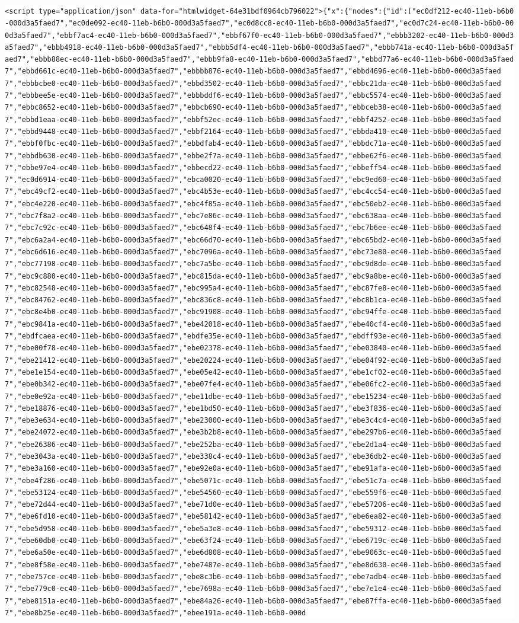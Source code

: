 ```{=html}
<script type="application/json" data-for="htmlwidget-64e31bdf0964cb796022">{"x":{"nodes":{"id":["ec0df212-ec40-11eb-b6b0-000d3a5faed7","ec0de092-ec40-11eb-b6b0-000d3a5faed7","ec0d8cc8-ec40-11eb-b6b0-000d3a5faed7","ec0d7c24-ec40-11eb-b6b0-000d3a5faed7","ebbf7ac4-ec40-11eb-b6b0-000d3a5faed7","ebbf67f0-ec40-11eb-b6b0-000d3a5faed7","ebbb3202-ec40-11eb-b6b0-000d3a5faed7","ebbb4918-ec40-11eb-b6b0-000d3a5faed7","ebbb5df4-ec40-11eb-b6b0-000d3a5faed7","ebbb741a-ec40-11eb-b6b0-000d3a5faed7","ebbb88ec-ec40-11eb-b6b0-000d3a5faed7","ebbb9fa8-ec40-11eb-b6b0-000d3a5faed7","ebbd77a6-ec40-11eb-b6b0-000d3a5faed7","ebbd661c-ec40-11eb-b6b0-000d3a5faed7","ebbbb876-ec40-11eb-b6b0-000d3a5faed7","ebbd4696-ec40-11eb-b6b0-000d3a5faed7","ebbbcbe0-ec40-11eb-b6b0-000d3a5faed7","ebbd3502-ec40-11eb-b6b0-000d3a5faed7","ebbc21da-ec40-11eb-b6b0-000d3a5faed7","ebbbee5e-ec40-11eb-b6b0-000d3a5faed7","ebbbddf6-ec40-11eb-b6b0-000d3a5faed7","ebbc5574-ec40-11eb-b6b0-000d3a5faed7","ebbc8652-ec40-11eb-b6b0-000d3a5faed7","ebbcb690-ec40-11eb-b6b0-000d3a5faed7","ebbceb38-ec40-11eb-b6b0-000d3a5faed7","ebbd1eaa-ec40-11eb-b6b0-000d3a5faed7","ebbf52ec-ec40-11eb-b6b0-000d3a5faed7","ebbf4252-ec40-11eb-b6b0-000d3a5faed7","ebbd9448-ec40-11eb-b6b0-000d3a5faed7","ebbf2164-ec40-11eb-b6b0-000d3a5faed7","ebbda410-ec40-11eb-b6b0-000d3a5faed7","ebbf0fbc-ec40-11eb-b6b0-000d3a5faed7","ebbdfab4-ec40-11eb-b6b0-000d3a5faed7","ebbdc71a-ec40-11eb-b6b0-000d3a5faed7","ebbdb630-ec40-11eb-b6b0-000d3a5faed7","ebbe2f7a-ec40-11eb-b6b0-000d3a5faed7","ebbe62f6-ec40-11eb-b6b0-000d3a5faed7","ebbe97e4-ec40-11eb-b6b0-000d3a5faed7","ebbecd22-ec40-11eb-b6b0-000d3a5faed7","ebbeff54-ec40-11eb-b6b0-000d3a5faed7","ec0d6914-ec40-11eb-b6b0-000d3a5faed7","ebca0020-ec40-11eb-b6b0-000d3a5faed7","ebc9ed60-ec40-11eb-b6b0-000d3a5faed7","ebc49cf2-ec40-11eb-b6b0-000d3a5faed7","ebc4b53e-ec40-11eb-b6b0-000d3a5faed7","ebc4cc54-ec40-11eb-b6b0-000d3a5faed7","ebc4e220-ec40-11eb-b6b0-000d3a5faed7","ebc4f85a-ec40-11eb-b6b0-000d3a5faed7","ebc50eb2-ec40-11eb-b6b0-000d3a5faed7","ebc7f8a2-ec40-11eb-b6b0-000d3a5faed7","ebc7e86c-ec40-11eb-b6b0-000d3a5faed7","ebc638aa-ec40-11eb-b6b0-000d3a5faed7","ebc7c92c-ec40-11eb-b6b0-000d3a5faed7","ebc648f4-ec40-11eb-b6b0-000d3a5faed7","ebc7b6ee-ec40-11eb-b6b0-000d3a5faed7","ebc6a2a4-ec40-11eb-b6b0-000d3a5faed7","ebc66d70-ec40-11eb-b6b0-000d3a5faed7","ebc65bd2-ec40-11eb-b6b0-000d3a5faed7","ebc6d616-ec40-11eb-b6b0-000d3a5faed7","ebc7096a-ec40-11eb-b6b0-000d3a5faed7","ebc73e80-ec40-11eb-b6b0-000d3a5faed7","ebc77198-ec40-11eb-b6b0-000d3a5faed7","ebc7a5be-ec40-11eb-b6b0-000d3a5faed7","ebc9d8de-ec40-11eb-b6b0-000d3a5faed7","ebc9c880-ec40-11eb-b6b0-000d3a5faed7","ebc815da-ec40-11eb-b6b0-000d3a5faed7","ebc9a8be-ec40-11eb-b6b0-000d3a5faed7","ebc82548-ec40-11eb-b6b0-000d3a5faed7","ebc995a4-ec40-11eb-b6b0-000d3a5faed7","ebc87fe8-ec40-11eb-b6b0-000d3a5faed7","ebc84762-ec40-11eb-b6b0-000d3a5faed7","ebc836c8-ec40-11eb-b6b0-000d3a5faed7","ebc8b1ca-ec40-11eb-b6b0-000d3a5faed7","ebc8e4b0-ec40-11eb-b6b0-000d3a5faed7","ebc91908-ec40-11eb-b6b0-000d3a5faed7","ebc94ffe-ec40-11eb-b6b0-000d3a5faed7","ebc9841a-ec40-11eb-b6b0-000d3a5faed7","ebe42018-ec40-11eb-b6b0-000d3a5faed7","ebe40cf4-ec40-11eb-b6b0-000d3a5faed7","ebdfcaea-ec40-11eb-b6b0-000d3a5faed7","ebdfe35e-ec40-11eb-b6b0-000d3a5faed7","ebdff93e-ec40-11eb-b6b0-000d3a5faed7","ebe00f78-ec40-11eb-b6b0-000d3a5faed7","ebe02378-ec40-11eb-b6b0-000d3a5faed7","ebe03840-ec40-11eb-b6b0-000d3a5faed7","ebe21412-ec40-11eb-b6b0-000d3a5faed7","ebe20224-ec40-11eb-b6b0-000d3a5faed7","ebe04f92-ec40-11eb-b6b0-000d3a5faed7","ebe1e154-ec40-11eb-b6b0-000d3a5faed7","ebe05e42-ec40-11eb-b6b0-000d3a5faed7","ebe1cf02-ec40-11eb-b6b0-000d3a5faed7","ebe0b342-ec40-11eb-b6b0-000d3a5faed7","ebe07fe4-ec40-11eb-b6b0-000d3a5faed7","ebe06fc2-ec40-11eb-b6b0-000d3a5faed7","ebe0e92a-ec40-11eb-b6b0-000d3a5faed7","ebe11dbe-ec40-11eb-b6b0-000d3a5faed7","ebe15234-ec40-11eb-b6b0-000d3a5faed7","ebe18876-ec40-11eb-b6b0-000d3a5faed7","ebe1bd50-ec40-11eb-b6b0-000d3a5faed7","ebe3f836-ec40-11eb-b6b0-000d3a5faed7","ebe3e634-ec40-11eb-b6b0-000d3a5faed7","ebe23000-ec40-11eb-b6b0-000d3a5faed7","ebe3c4c4-ec40-11eb-b6b0-000d3a5faed7","ebe24072-ec40-11eb-b6b0-000d3a5faed7","ebe3b2b8-ec40-11eb-b6b0-000d3a5faed7","ebe297b6-ec40-11eb-b6b0-000d3a5faed7","ebe26386-ec40-11eb-b6b0-000d3a5faed7","ebe252ba-ec40-11eb-b6b0-000d3a5faed7","ebe2d1a4-ec40-11eb-b6b0-000d3a5faed7","ebe3043a-ec40-11eb-b6b0-000d3a5faed7","ebe338c4-ec40-11eb-b6b0-000d3a5faed7","ebe36db2-ec40-11eb-b6b0-000d3a5faed7","ebe3a160-ec40-11eb-b6b0-000d3a5faed7","ebe92e0a-ec40-11eb-b6b0-000d3a5faed7","ebe91afa-ec40-11eb-b6b0-000d3a5faed7","ebe4f286-ec40-11eb-b6b0-000d3a5faed7","ebe5071c-ec40-11eb-b6b0-000d3a5faed7","ebe51c7a-ec40-11eb-b6b0-000d3a5faed7","ebe53124-ec40-11eb-b6b0-000d3a5faed7","ebe54560-ec40-11eb-b6b0-000d3a5faed7","ebe559f6-ec40-11eb-b6b0-000d3a5faed7","ebe72d44-ec40-11eb-b6b0-000d3a5faed7","ebe71d0e-ec40-11eb-b6b0-000d3a5faed7","ebe57206-ec40-11eb-b6b0-000d3a5faed7","ebe6fd10-ec40-11eb-b6b0-000d3a5faed7","ebe58142-ec40-11eb-b6b0-000d3a5faed7","ebe6ea82-ec40-11eb-b6b0-000d3a5faed7","ebe5d958-ec40-11eb-b6b0-000d3a5faed7","ebe5a3e8-ec40-11eb-b6b0-000d3a5faed7","ebe59312-ec40-11eb-b6b0-000d3a5faed7","ebe60db0-ec40-11eb-b6b0-000d3a5faed7","ebe63f24-ec40-11eb-b6b0-000d3a5faed7","ebe6719c-ec40-11eb-b6b0-000d3a5faed7","ebe6a50e-ec40-11eb-b6b0-000d3a5faed7","ebe6d808-ec40-11eb-b6b0-000d3a5faed7","ebe9063c-ec40-11eb-b6b0-000d3a5faed7","ebe8f58e-ec40-11eb-b6b0-000d3a5faed7","ebe7487e-ec40-11eb-b6b0-000d3a5faed7","ebe8d630-ec40-11eb-b6b0-000d3a5faed7","ebe757ce-ec40-11eb-b6b0-000d3a5faed7","ebe8c3b6-ec40-11eb-b6b0-000d3a5faed7","ebe7adb4-ec40-11eb-b6b0-000d3a5faed7","ebe779c0-ec40-11eb-b6b0-000d3a5faed7","ebe7698a-ec40-11eb-b6b0-000d3a5faed7","ebe7e1e4-ec40-11eb-b6b0-000d3a5faed7","ebe8151a-ec40-11eb-b6b0-000d3a5faed7","ebe84a26-ec40-11eb-b6b0-000d3a5faed7","ebe87ffa-ec40-11eb-b6b0-000d3a5faed7","ebe8b25e-ec40-11eb-b6b0-000d3a5faed7","ebee191a-ec40-11eb-b6b0-000d
```